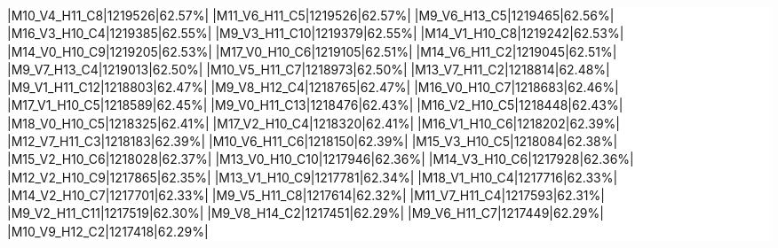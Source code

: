 |M10_V4_H11_C8|1219526|62.57%|
|M11_V6_H11_C5|1219526|62.57%|
|M9_V6_H13_C5|1219465|62.56%|
|M16_V3_H10_C4|1219385|62.55%|
|M9_V3_H11_C10|1219379|62.55%|
|M14_V1_H10_C8|1219242|62.53%|
|M14_V0_H10_C9|1219205|62.53%|
|M17_V0_H10_C6|1219105|62.51%|
|M14_V6_H11_C2|1219045|62.51%|
|M9_V7_H13_C4|1219013|62.50%|
|M10_V5_H11_C7|1218973|62.50%|
|M13_V7_H11_C2|1218814|62.48%|
|M9_V1_H11_C12|1218803|62.47%|
|M9_V8_H12_C4|1218765|62.47%|
|M16_V0_H10_C7|1218683|62.46%|
|M17_V1_H10_C5|1218589|62.45%|
|M9_V0_H11_C13|1218476|62.43%|
|M16_V2_H10_C5|1218448|62.43%|
|M18_V0_H10_C5|1218325|62.41%|
|M17_V2_H10_C4|1218320|62.41%|
|M16_V1_H10_C6|1218202|62.39%|
|M12_V7_H11_C3|1218183|62.39%|
|M10_V6_H11_C6|1218150|62.39%|
|M15_V3_H10_C5|1218084|62.38%|
|M15_V2_H10_C6|1218028|62.37%|
|M13_V0_H10_C10|1217946|62.36%|
|M14_V3_H10_C6|1217928|62.36%|
|M12_V2_H10_C9|1217865|62.35%|
|M13_V1_H10_C9|1217781|62.34%|
|M18_V1_H10_C4|1217716|62.33%|
|M14_V2_H10_C7|1217701|62.33%|
|M9_V5_H11_C8|1217614|62.32%|
|M11_V7_H11_C4|1217593|62.31%|
|M9_V2_H11_C11|1217519|62.30%|
|M9_V8_H14_C2|1217451|62.29%|
|M9_V6_H11_C7|1217449|62.29%|
|M10_V9_H12_C2|1217418|62.29%|